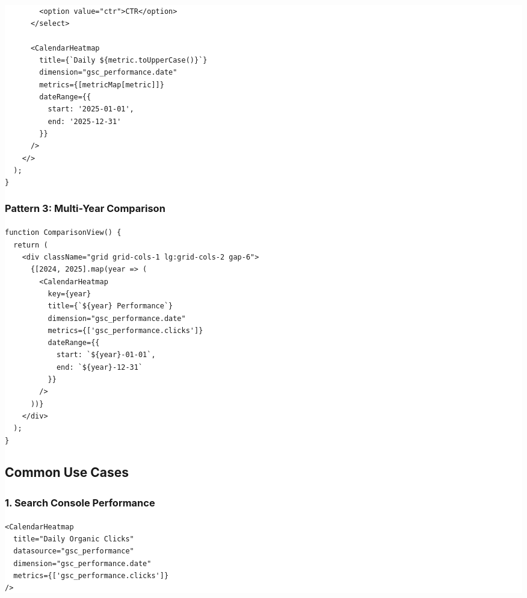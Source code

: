 ```tsx
        <option value="ctr">CTR</option>
      </select>

      <CalendarHeatmap
        title={`Daily ${metric.toUpperCase()}`}
        dimension="gsc_performance.date"
        metrics={[metricMap[metric]]}
        dateRange={{
          start: '2025-01-01',
          end: '2025-12-31'
        }}
      />
    </>
  );
}
```

### Pattern 3: Multi-Year Comparison
```tsx
function ComparisonView() {
  return (
    <div className="grid grid-cols-1 lg:grid-cols-2 gap-6">
      {[2024, 2025].map(year => (
        <CalendarHeatmap
          key={year}
          title={`${year} Performance`}
          dimension="gsc_performance.date"
          metrics={['gsc_performance.clicks']}
          dateRange={{
            start: `${year}-01-01`,
            end: `${year}-12-31`
          }}
        />
      ))}
    </div>
  );
}
```

## Common Use Cases

### 1. Search Console Performance
```tsx
<CalendarHeatmap
  title="Daily Organic Clicks"
  datasource="gsc_performance"
  dimension="gsc_performance.date"
  metrics={['gsc_performance.clicks']}
/>
```
